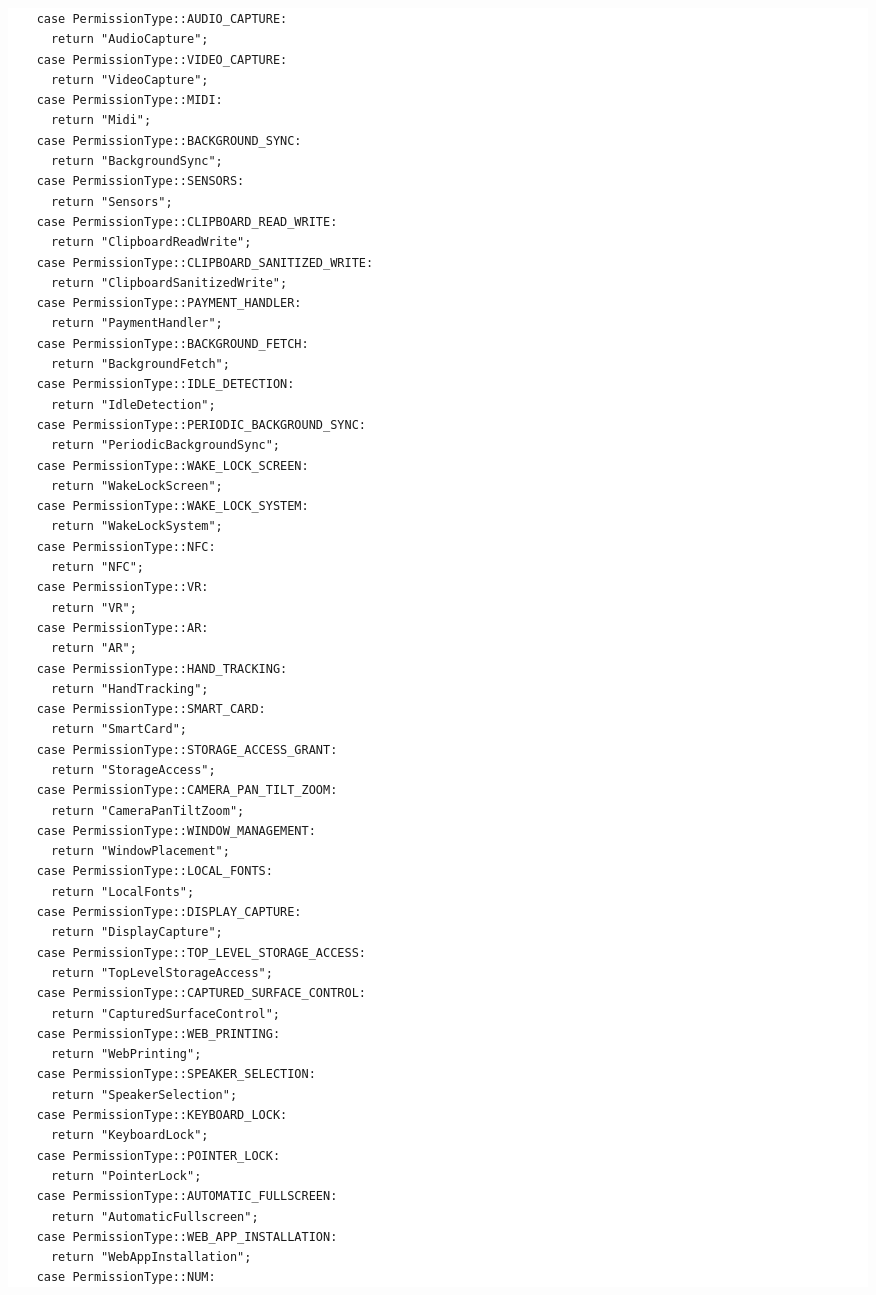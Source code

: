 ```
    case PermissionType::AUDIO_CAPTURE:
      return "AudioCapture";
    case PermissionType::VIDEO_CAPTURE:
      return "VideoCapture";
    case PermissionType::MIDI:
      return "Midi";
    case PermissionType::BACKGROUND_SYNC:
      return "BackgroundSync";
    case PermissionType::SENSORS:
      return "Sensors";
    case PermissionType::CLIPBOARD_READ_WRITE:
      return "ClipboardReadWrite";
    case PermissionType::CLIPBOARD_SANITIZED_WRITE:
      return "ClipboardSanitizedWrite";
    case PermissionType::PAYMENT_HANDLER:
      return "PaymentHandler";
    case PermissionType::BACKGROUND_FETCH:
      return "BackgroundFetch";
    case PermissionType::IDLE_DETECTION:
      return "IdleDetection";
    case PermissionType::PERIODIC_BACKGROUND_SYNC:
      return "PeriodicBackgroundSync";
    case PermissionType::WAKE_LOCK_SCREEN:
      return "WakeLockScreen";
    case PermissionType::WAKE_LOCK_SYSTEM:
      return "WakeLockSystem";
    case PermissionType::NFC:
      return "NFC";
    case PermissionType::VR:
      return "VR";
    case PermissionType::AR:
      return "AR";
    case PermissionType::HAND_TRACKING:
      return "HandTracking";
    case PermissionType::SMART_CARD:
      return "SmartCard";
    case PermissionType::STORAGE_ACCESS_GRANT:
      return "StorageAccess";
    case PermissionType::CAMERA_PAN_TILT_ZOOM:
      return "CameraPanTiltZoom";
    case PermissionType::WINDOW_MANAGEMENT:
      return "WindowPlacement";
    case PermissionType::LOCAL_FONTS:
      return "LocalFonts";
    case PermissionType::DISPLAY_CAPTURE:
      return "DisplayCapture";
    case PermissionType::TOP_LEVEL_STORAGE_ACCESS:
      return "TopLevelStorageAccess";
    case PermissionType::CAPTURED_SURFACE_CONTROL:
      return "CapturedSurfaceControl";
    case PermissionType::WEB_PRINTING:
      return "WebPrinting";
    case PermissionType::SPEAKER_SELECTION:
      return "SpeakerSelection";
    case PermissionType::KEYBOARD_LOCK:
      return "KeyboardLock";
    case PermissionType::POINTER_LOCK:
      return "PointerLock";
    case PermissionType::AUTOMATIC_FULLSCREEN:
      return "AutomaticFullscreen";
    case PermissionType::WEB_APP_INSTALLATION:
      return "WebAppInstallation";
    case PermissionType::NUM:
```